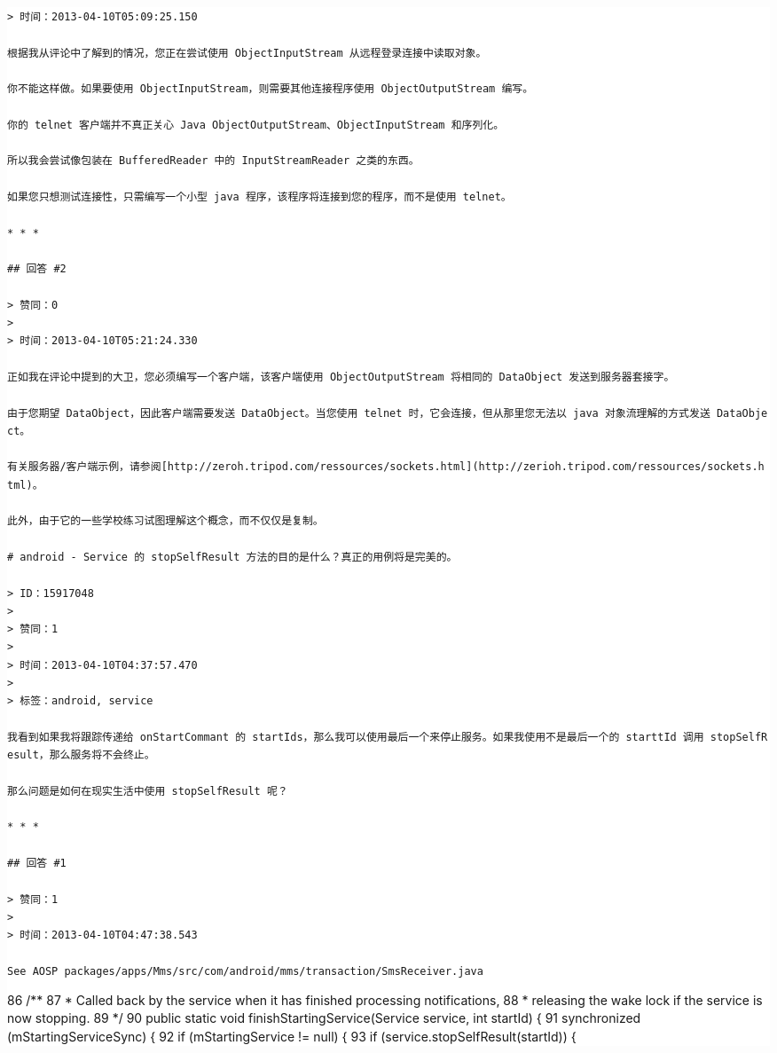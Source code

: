 ```
> 时间：2013-04-10T05:09:25.150

根据我从评论中了解到的情况，您正在尝试使用 ObjectInputStream 从远程登录连接中读取对象。

你不能这样做。如果要使用 ObjectInputStream，则需要其他连接程序使用 ObjectOutputStream 编写。

你的 telnet 客户端并不真正关心 Java ObjectOutputStream、ObjectInputStream 和序列化。

所以我会尝试像包装在 BufferedReader 中的 InputStreamReader 之类的东西。

如果您只想测试连接性，只需编写一个小型 java 程序，该程序将连接到您的程序，而不是使用 telnet。

* * *

## 回答 #2

> 赞同：0
> 
> 时间：2013-04-10T05:21:24.330

正如我在评论中提到的大卫，您必须编写一个客户端，该客户端使用 ObjectOutputStream 将相同的 DataObject 发送到服务器套接字。

由于您期望 DataObject，因此客户端需要发送 DataObject。当您使用 telnet 时，它会连接，但从那里您无法以 java 对象流理解的方式发送 DataObject。

有关服务器/客户端示例，请参阅[http://zeroh.tripod.com/ressources/sockets.html](http://zerioh.tripod.com/ressources/sockets.html)。

此外，由于它的一些学校练习试图理解这个概念，而不仅仅是复制。

# android - Service 的 stopSelfResult 方法的目的是什么？真正的用例将是完美的。

> ID：15917048
> 
> 赞同：1
> 
> 时间：2013-04-10T04:37:57.470
> 
> 标签：android, service

我看到如果我将跟踪传递给 onStartCommant 的 startIds，那么我可以使用最后一个来停止服务。如果我使用不是最后一个的 starttId 调用 stopSelfResult，那么服务将不会终止。

那么问题是如何在现实生活中使用 stopSelfResult 呢？

* * *

## 回答 #1

> 赞同：1
> 
> 时间：2013-04-10T04:47:38.543

See AOSP packages/apps/Mms/src/com/android/mms/transaction/SmsReceiver.java

```
 86     /**
 87      * Called back by the service when it has finished processing notifications,
 88      * releasing the wake lock if the service is now stopping.
 89      */
 90     public static void finishStartingService(Service service, int startId) {
 91         synchronized (mStartingServiceSync) {
 92             if (mStartingService != null) {
 93                 if (service.stopSelfResult(startId)) {